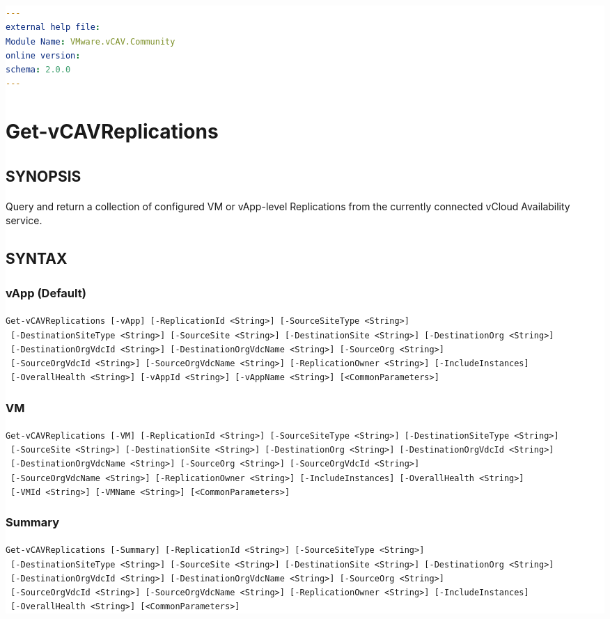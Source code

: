 ```yaml
---
external help file:
Module Name: VMware.vCAV.Community
online version:
schema: 2.0.0
---
```


# Get-vCAVReplications

## SYNOPSIS
Query and return a collection of configured VM or vApp-level Replications from the currently connected vCloud Availability service.

## SYNTAX

### vApp (Default)
```
Get-vCAVReplications [-vApp] [-ReplicationId <String>] [-SourceSiteType <String>]
 [-DestinationSiteType <String>] [-SourceSite <String>] [-DestinationSite <String>] [-DestinationOrg <String>]
 [-DestinationOrgVdcId <String>] [-DestinationOrgVdcName <String>] [-SourceOrg <String>]
 [-SourceOrgVdcId <String>] [-SourceOrgVdcName <String>] [-ReplicationOwner <String>] [-IncludeInstances]
 [-OverallHealth <String>] [-vAppId <String>] [-vAppName <String>] [<CommonParameters>]
```

### VM
```
Get-vCAVReplications [-VM] [-ReplicationId <String>] [-SourceSiteType <String>] [-DestinationSiteType <String>]
 [-SourceSite <String>] [-DestinationSite <String>] [-DestinationOrg <String>] [-DestinationOrgVdcId <String>]
 [-DestinationOrgVdcName <String>] [-SourceOrg <String>] [-SourceOrgVdcId <String>]
 [-SourceOrgVdcName <String>] [-ReplicationOwner <String>] [-IncludeInstances] [-OverallHealth <String>]
 [-VMId <String>] [-VMName <String>] [<CommonParameters>]
```

### Summary
```
Get-vCAVReplications [-Summary] [-ReplicationId <String>] [-SourceSiteType <String>]
 [-DestinationSiteType <String>] [-SourceSite <String>] [-DestinationSite <String>] [-DestinationOrg <String>]
 [-DestinationOrgVdcId <String>] [-DestinationOrgVdcName <String>] [-SourceOrg <String>]
 [-SourceOrgVdcId <String>] [-SourceOrgVdcName <String>] [-ReplicationOwner <String>] [-IncludeInstances]
 [-OverallHealth <String>] [<CommonParameters>]
```
